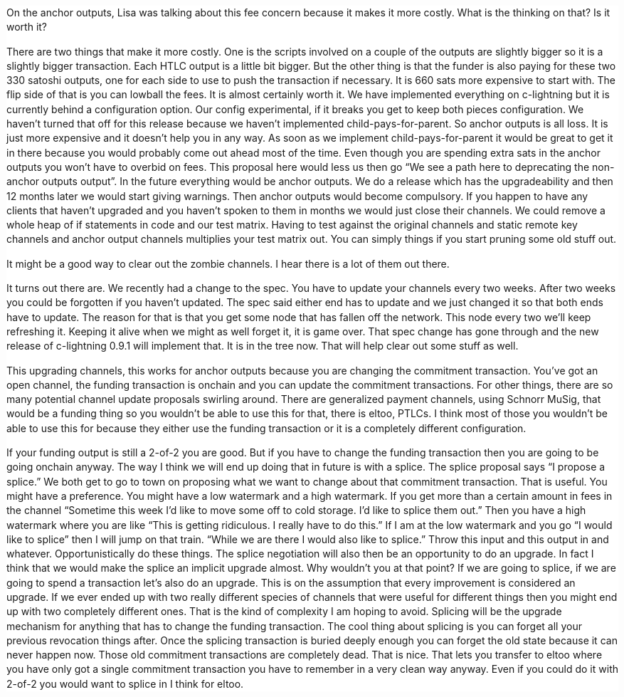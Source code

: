 On the anchor outputs, Lisa was talking about this fee concern because it makes it more costly. What is the thinking on that? Is it worth it?

There are two things that make it more costly. One is the scripts involved on a couple of the outputs are slightly bigger so it is a slightly bigger transaction. Each HTLC output is a little bit bigger. But the other thing is that the funder is also paying for these two 330 satoshi outputs, one for each side to use to push the transaction if necessary. It is 660 sats more expensive to start with. The flip side of that is you can lowball the fees. It is almost certainly worth it. We have implemented everything on c-lightning but it is currently behind a configuration option. Our config experimental, if it breaks you get to keep both pieces configuration. We haven’t turned that off for this release because we haven’t implemented child-pays-for-parent. So anchor outputs is all loss. It is just more expensive and it doesn’t help you in any way. As soon as we implement child-pays-for-parent it would be great to get it in there because you would probably come out ahead most of the time. Even though you are spending extra sats in the anchor outputs you won’t have to overbid on fees. This proposal here would less us then go “We see a path here to deprecating the non-anchor outputs output”. In the future everything would be anchor outputs. We do a release which has the upgradeability and then 12 months later we would start giving warnings. Then anchor outputs would become compulsory. If you happen to have any clients that haven’t upgraded and you haven’t spoken to them in months we would just close their channels. We could remove a whole heap of if statements in code and our test matrix. Having to test against the original channels and static remote key channels and anchor output channels multiplies your test matrix out. You can simply things if you start pruning some old stuff out.

It might be a good way to clear out the zombie channels. I hear there is a lot of them out there.

It turns out there are. We recently had a change to the spec. You have to update your channels every two weeks. After two weeks you could be forgotten if you haven’t updated. The spec said either end has to update and we just changed it so that both ends have to update. The reason for that is that you get some node that has fallen off the network. This node every two we’ll keep refreshing it. Keeping it alive when we might as well forget it, it is game over. That spec change has gone through and the new release of c-lightning 0.9.1 will implement that. It is in the tree now. That will help clear out some stuff as well.

This upgrading channels, this works for anchor outputs because you are changing the commitment transaction. You’ve got an open channel, the funding transaction is onchain and you can update the commitment transactions. For other things, there are so many potential channel update proposals swirling around. There are generalized payment channels, using Schnorr MuSig, that would be a funding thing so you wouldn’t be able to use this for that, there is eltoo, PTLCs. I think most of those you wouldn’t be able to use this for because they either use the funding transaction or it is a completely different configuration.

If your funding output is still a 2-of-2 you are good. But if you have to change the funding transaction then you are going to be going onchain anyway. The way I think we will end up doing that in future is with a splice. The splice proposal says “I propose a splice.” We both get to go to town on proposing what we want to change about that commitment transaction. That is useful. You might have a preference. You might have a low watermark and a high watermark. If you get more than a certain amount in fees in the channel “Sometime this week I’d like to move some off to cold storage. I’d like to splice them out.” Then you have a high watermark where you are like “This is getting ridiculous. I really have to do this.” If I am at the low watermark and you go “I would like to splice” then I will jump on that train. “While we are there I would also like to splice.” Throw this input and this output in and whatever. Opportunistically do these things. The splice negotiation will also then be an opportunity to do an upgrade. In fact I think that we would make the splice an implicit upgrade almost. Why wouldn’t you at that point? If we are going to splice, if we are going to spend a transaction let’s also do an upgrade. This is on the assumption that every improvement is considered an upgrade. If we ever ended up with two really different species of channels that were useful for different things then you might end up with two completely different ones. That is the kind of complexity I am hoping to avoid. Splicing will be the upgrade mechanism for anything that has to change the funding transaction. The cool thing about splicing is you can forget all your previous revocation things after. Once the splicing transaction is buried deeply enough you can forget the old state because it can never happen now. Those old commitment transactions are completely dead. That is nice. That lets you transfer to eltoo where you have only got a single commitment transaction you have to remember in a very clean way anyway. Even if you could do it with 2-of-2 you would want to splice in I think for eltoo. 
